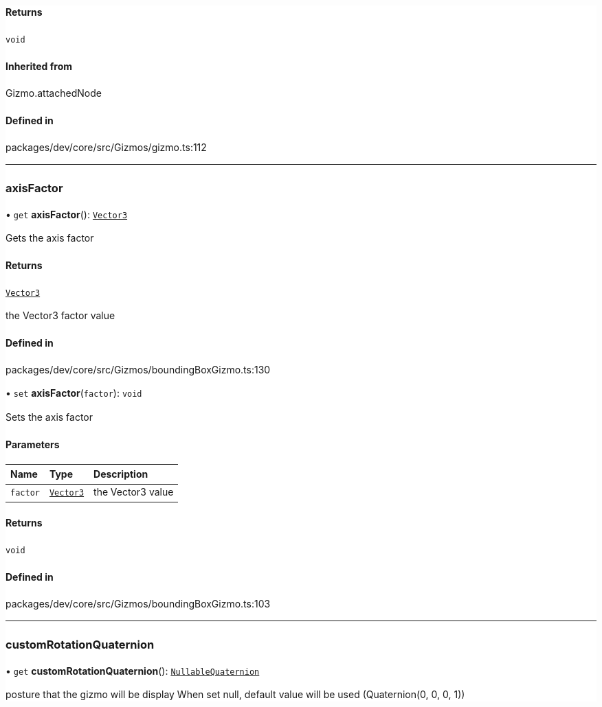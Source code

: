 #### Returns

`void`

#### Inherited from

Gizmo.attachedNode

#### Defined in

packages/dev/core/src/Gizmos/gizmo.ts:112

___

### axisFactor

• `get` **axisFactor**(): [`Vector3`](Vector3.md)

Gets the axis factor

#### Returns

[`Vector3`](Vector3.md)

the Vector3 factor value

#### Defined in

packages/dev/core/src/Gizmos/boundingBoxGizmo.ts:130

• `set` **axisFactor**(`factor`): `void`

Sets the axis factor

#### Parameters

| Name | Type | Description |
| :------ | :------ | :------ |
| `factor` | [`Vector3`](Vector3.md) | the Vector3 value |

#### Returns

`void`

#### Defined in

packages/dev/core/src/Gizmos/boundingBoxGizmo.ts:103

___

### customRotationQuaternion

• `get` **customRotationQuaternion**(): [`Nullable`](../modules.md#nullable)[`Quaternion`](Quaternion.md)

posture that the gizmo will be display
When set null, default value will be used (Quaternion(0, 0, 0, 1))

